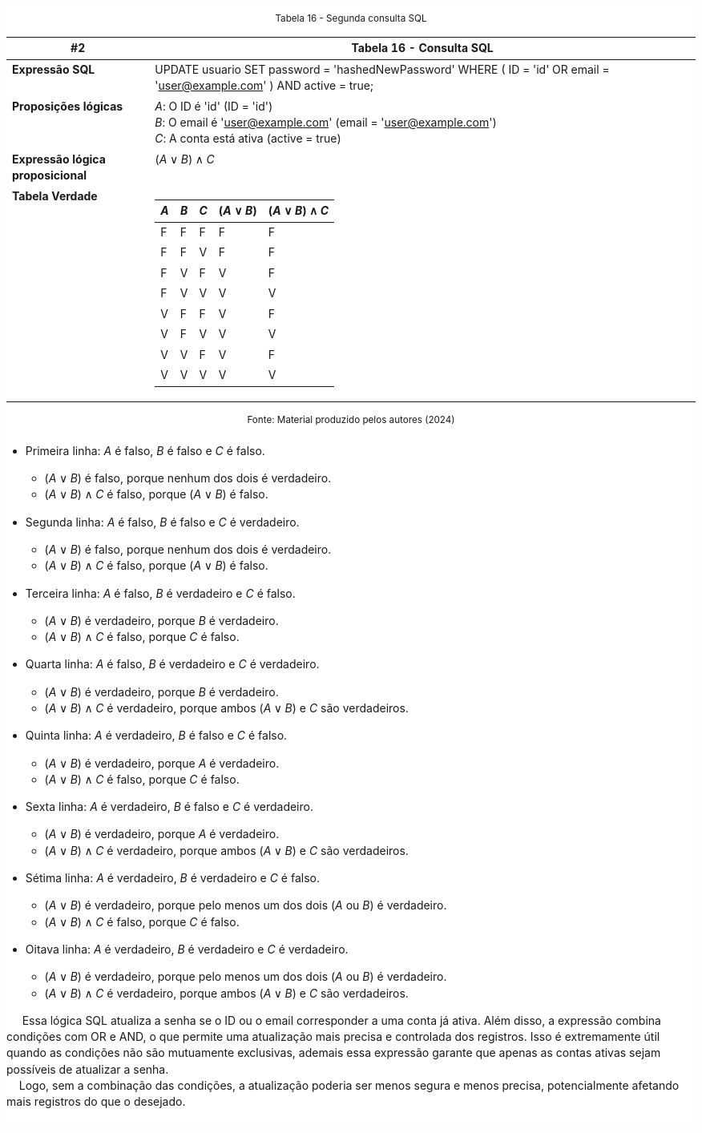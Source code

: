<div align="center">
<sub><a name="t16"></a>Tabela 16 - Segunda consulta SQL</sub>

#2 | Tabela 16 - Consulta SQL
--- | ---
**Expressão SQL** | UPDATE usuario SET password = 'hashedNewPassword' WHERE ( ID = 'id' OR email = 'user@example.com' ) AND active = true;
**Proposições lógicas** | $A$: O ID é 'id' (ID = 'id') <br> $B$: O email é 'user@example.com' (email = 'user@example.com') <br> $C$: A conta está ativa (active = true)
**Expressão lógica proposicional** | $(A \lor B) \land C$
**Tabela Verdade** | <table> <thead> <tr> <th>$A$</th> <th>$B$</th> <th>$C$</th> <th>$(A \lor B)$</th> <th>$(A \lor B) \land C$</th> </tr> </thead> <tbody> <tr> <td>F</td> <td>F</td> <td>F</td> <td>F</td> <td>F</td> </tr> <tr> <td>F</td> <td>F</td> <td>V</td> <td>F</td> <td>F</td> </tr> <tr> <td>F</td> <td>V</td> <td>F</td> <td>V</td> <td>F</td> </tr> <tr> <td>F</td> <td>V</td> <td>V</td> <td>V</td> <td>V</td> </tr> <tr> <td>V</td> <td>F</td> <td>F</td> <td>V</td> <td>F</td> </tr> <tr> <td>V</td> <td>F</td> <td>V</td> <td>V</td> <td>V</td> </tr> <tr> <td>V</td> <td>V</td> <td>F</td> <td>V</td> <td>F</td> </tr> <tr> <td>V</td> <td>V</td> <td>V</td> <td>V</td> <td>V</td> </tr> </tbody> </table>

<sup>Fonte: Material produzido pelos autores (2024)</sup>
</div>

- Primeira linha: $A$ é falso, $B$ é falso e $C$ é falso.
  - $(A \lor B)$ é falso, porque nenhum dos dois é verdadeiro.
  - $(A \lor B) \land C$ é falso, porque $(A \lor B)$ é falso.

- Segunda linha: $A$ é falso, $B$ é falso e $C$ é verdadeiro.
  - $(A \lor B)$ é falso, porque nenhum dos dois é verdadeiro.
  - $(A \lor B) \land C$ é falso, porque $(A \lor B)$ é falso.

- Terceira linha: $A$ é falso, $B$ é verdadeiro e $C$ é falso.
  - $(A \lor B)$ é verdadeiro, porque $B$ é verdadeiro.
  - $(A \lor B) \land C$ é falso, porque $C$ é falso.

- Quarta linha: $A$ é falso, $B$ é verdadeiro e $C$ é verdadeiro.
  - $(A \lor B)$ é verdadeiro, porque $B$ é verdadeiro.
  - $(A \lor B) \land C$ é verdadeiro, porque ambos $(A \lor B)$ e $C$ são verdadeiros.

- Quinta linha: $A$ é verdadeiro, $B$ é falso e $C$ é falso.
  - $(A \lor B)$ é verdadeiro, porque $A$ é verdadeiro.
  - $(A \lor B) \land C$ é falso, porque $C$ é falso.

- Sexta linha: $A$ é verdadeiro, $B$ é falso e $C$ é verdadeiro.
  - $(A \lor B)$ é verdadeiro, porque $A$ é verdadeiro.
  - $(A \lor B) \land C$ é verdadeiro, porque ambos $(A \lor B)$ e $C$ são verdadeiros.

- Sétima linha: $A$ é verdadeiro, $B$ é verdadeiro e $C$ é falso.
  - $(A \lor B)$ é verdadeiro, porque pelo menos um dos dois ($A$ ou $B$) é verdadeiro.
  - $(A \lor B) \land C$ é falso, porque $C$ é falso.

- Oitava linha: $A$ é verdadeiro, $B$ é verdadeiro e $C$ é verdadeiro.
  - $(A \lor B)$ é verdadeiro, porque pelo menos um dos dois ($A$ ou $B$) é verdadeiro.
  - $(A \lor B) \land C$ é verdadeiro, porque ambos $(A \lor B)$ e $C$ são verdadeiros.

&nbsp;&nbsp;&nbsp;&nbsp; Essa lógica SQL atualiza a senha se o ID ou o email corresponder a uma conta já ativa. Além disso, a expressão combina condições com OR e AND, o que permite uma atualização mais precisa e controlada dos registros. Isso é extremamente útil quando as condições não são mutuamente exclusivas, ademais essa expressão garante que apenas as contas ativas sejam possíveis de atualizar a senha. 
<br>
&nbsp;&nbsp;&nbsp;&nbsp;Logo, sem a combinação das condições, a atualização poderia ser menos segura e menos precisa, potencialmente afetando mais registros do que o desejado.
<br>
<br>
